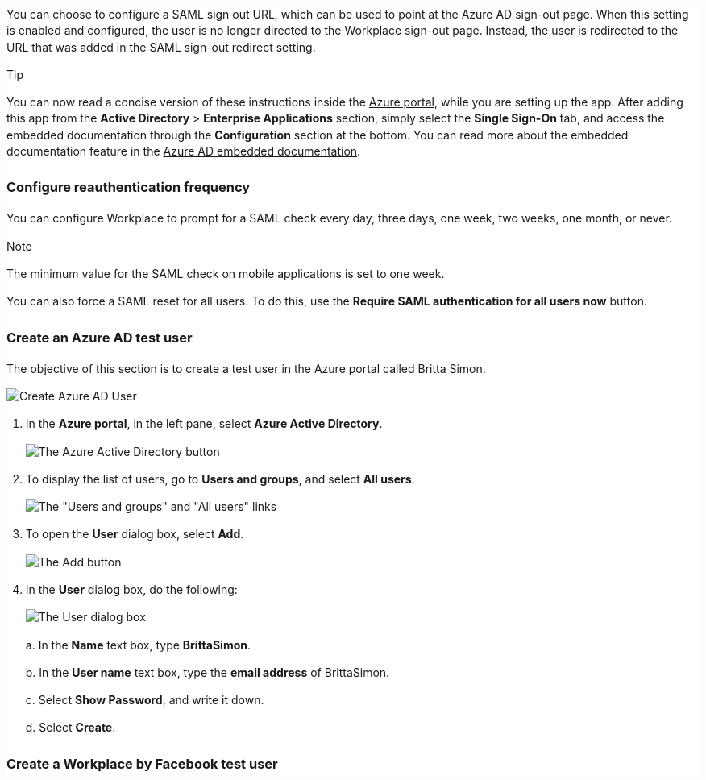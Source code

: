 You can choose to configure a SAML sign out URL, which can be used to point at the Azure AD sign-out page. When this setting is enabled and configured, the user is no longer directed to the Workplace sign-out page. Instead, the user is redirected to the URL that was added in the SAML sign-out redirect setting.


> [!TIP]
> You can now read a concise version of these instructions inside the [Azure portal](https://portal.azure.com), while you are setting up the app. After adding this app from the **Active Directory** > **Enterprise Applications** section, simply select the **Single Sign-On** tab, and access the embedded documentation through the **Configuration** section at the bottom. You can read more about the embedded documentation feature in the [Azure AD embedded documentation]( https://go.microsoft.com/fwlink/?linkid=845985).

### Configure reauthentication frequency

You can configure Workplace to prompt for a SAML check every day, three days, one week, two weeks, one month, or never.

> [!NOTE] 
>The minimum value for the SAML check on mobile applications is set to one week.

You can also force a SAML reset for all users. To do this, use the **Require SAML authentication for all users now** button.


### Create an Azure AD test user
The objective of this section is to create a test user in the Azure portal called Britta Simon.

![Create Azure AD User][100]

1. In the **Azure portal**, in the left pane, select **Azure Active Directory**.

	![The Azure Active Directory button](./media/active-directory-saas-facebook-at-work-tutorial/create_aaduser_01.png) 

2. To display the list of users, go to **Users and groups**, and select **All users**.
	
	![The "Users and groups" and "All users" links](./media/active-directory-saas-facebook-at-work-tutorial/create_aaduser_02.png) 

3. To open the **User** dialog box, select **Add**.
 
	![The Add button](./media/active-directory-saas-facebook-at-work-tutorial/create_aaduser_03.png) 

4. In the **User** dialog box, do the following:
 
	![The User dialog box](./media/active-directory-saas-facebook-at-work-tutorial/create_aaduser_04.png) 

    a. In the **Name** text box, type **BrittaSimon**.

    b. In the **User name** text box, type the **email address** of BrittaSimon.

	c. Select **Show Password**, and write it down.

    d. Select **Create**.
 
### Create a Workplace by Facebook test user


[1]: ./media/active-directory-saas-facebook-at-work-tutorial/tutorial_general_01.png
[2]: ./media/active-directory-saas-facebook-at-work-tutorial/tutorial_general_02.png
[3]: ./media/active-directory-saas-facebook-at-work-tutorial/tutorial_general_03.png
[4]: ./media/active-directory-saas-facebook-at-work-tutorial/tutorial_general_04.png
[100]: ./media/active-directory-saas-facebook-at-work-tutorial/tutorial_general_100.png
[200]: ./media/active-directory-saas-facebook-at-work-tutorial/tutorial_general_200.png
[201]: ./media/active-directory-saas-facebook-at-work-tutorial/tutorial_general_201.png
[202]: ./media/active-directory-saas-facebook-at-work-tutorial/tutorial_general_202.png
[203]: ./media/active-directory-saas-facebook-at-work-tutorial/tutorial_general_203.png